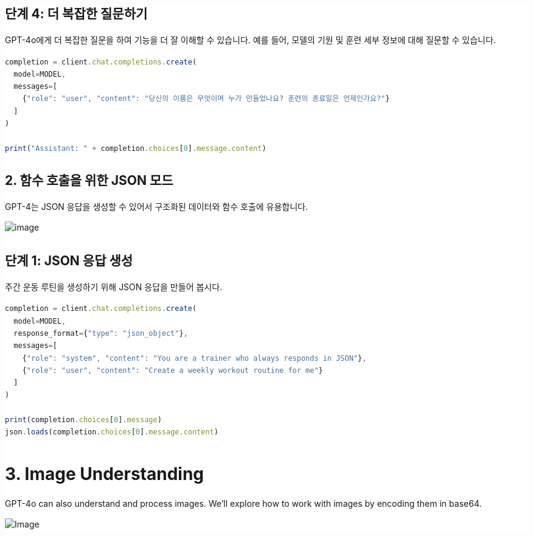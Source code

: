 <div class="content-ad"></div>

## 단계 4: 더 복잡한 질문하기

GPT-4o에게 더 복잡한 질문을 하여 기능을 더 잘 이해할 수 있습니다. 예를 들어, 모델의 기원 및 훈련 세부 정보에 대해 질문할 수 있습니다.

```js
completion = client.chat.completions.create(
  model=MODEL,
  messages=[
    {"role": "user", "content": "당신의 이름은 무엇이며 누가 만들었나요? 훈련의 종료일은 언제인가요?"}
  ]
)

print("Assistant: " + completion.choices[0].message.content)
```

## 2. 함수 호출을 위한 JSON 모드

<div class="content-ad"></div>

GPT-4는 JSON 응답을 생성할 수 있어서 구조화된 데이터와 함수 호출에 유용합니다.

![image](https://miro.medium.com/v2/resize:fit:1400/0*TyQQvSdTlOenI5YY.gif)

## 단계 1: JSON 응답 생성

주간 운동 루틴을 생성하기 위해 JSON 응답을 만들어 봅시다.

<div class="content-ad"></div>

```js
completion = client.chat.completions.create(
  model=MODEL,
  response_format={"type": "json_object"},
  messages=[
    {"role": "system", "content": "You are a trainer who always responds in JSON"},
    {"role": "user", "content": "Create a weekly workout routine for me"}
  ]
)

print(completion.choices[0].message)
json.loads(completion.choices[0].message.content)
```

# 3. Image Understanding

GPT-4o can also understand and process images. We’ll explore how to work with images by encoding them in base64.

![Image](https://miro.medium.com/v2/resize:fit:1080/0*pYZ8nvgtWiL55IhN.gif)
